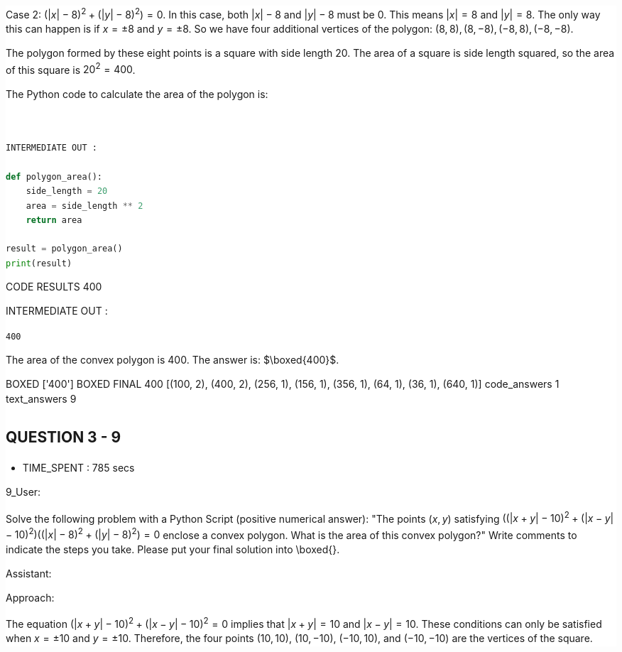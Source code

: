 Case 2: $(\vert x \vert - 8)^2 + ( \vert y \vert - 8)^2) = 0$.
In this case, both $\vert x \vert - 8$ and $\vert y \vert - 8$ must be 0. This means $\vert x \vert = 8$ and $\vert y \vert = 8$. The only way this can happen is if $x = \pm 8$ and $y = \pm 8$. So we have four additional vertices of the polygon: $(8, 8), (8, -8), (-8, 8), (-8, -8)$.

The polygon formed by these eight points is a square with side length 20. The area of a square is side length squared, so the area of this square is $20^2 = 400$.

The Python code to calculate the area of the polygon is:

```python


INTERMEDIATE OUT :

def polygon_area():
    side_length = 20
    area = side_length ** 2
    return area

result = polygon_area()
print(result)
```

CODE RESULTS 400

INTERMEDIATE OUT :
```output
400
```
The area of the convex polygon is $400$. The answer is: $\boxed{400}$.

BOXED ['400']
BOXED FINAL 400
[(100, 2), (400, 2), (256, 1), (156, 1), (356, 1), (64, 1), (36, 1), (640, 1)]
code_answers 1 text_answers 9



## QUESTION 3 - 9 
- TIME_SPENT : 785 secs

9_User:

Solve the following problem with a Python Script (positive numerical answer):
"The points $\left(x, y\right)$ satisfying $((\vert x + y \vert - 10)^2 + ( \vert x - y \vert - 10)^2)((\vert x \vert - 8)^2 + ( \vert y \vert - 8)^2) = 0$ enclose a convex polygon. What is the area of this convex polygon?"
Write comments to indicate the steps you take. Please put your final solution into \boxed{}.

Assistant:

Approach:


The equation $(\vert x + y \vert - 10)^2 + (\vert x - y \vert - 10)^2 = 0$ implies that $\vert x + y \vert = 10$ and $\vert x - y \vert = 10$. These conditions can only be satisfied when $x = \pm 10$ and $y = \pm 10$. Therefore, the four points $(10, 10)$, $(10, -10)$, $(-10, 10)$, and $(-10, -10)$ are the vertices of the square.
